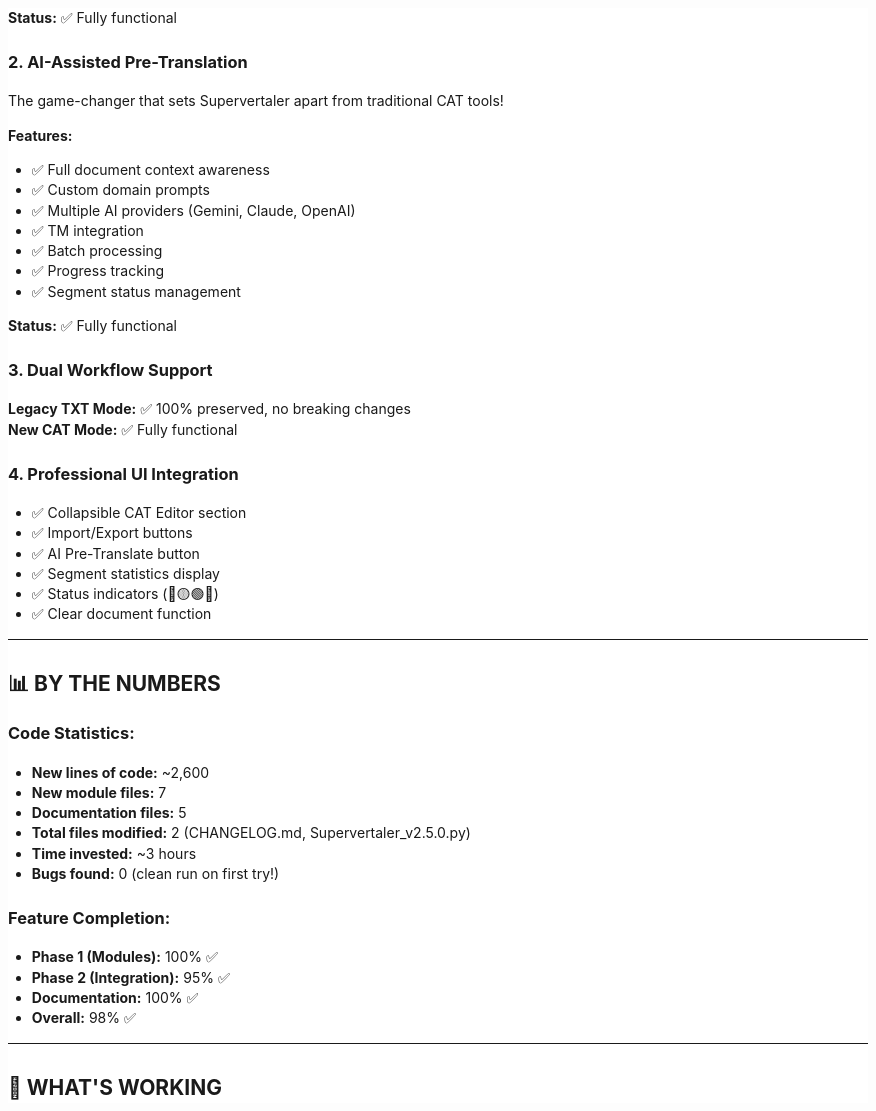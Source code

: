 **Status:** ✅ Fully functional

### 2. AI-Assisted Pre-Translation
The game-changer that sets Supervertaler apart from traditional CAT tools!

**Features:**
- ✅ Full document context awareness
- ✅ Custom domain prompts
- ✅ Multiple AI providers (Gemini, Claude, OpenAI)
- ✅ TM integration
- ✅ Batch processing
- ✅ Progress tracking
- ✅ Segment status management

**Status:** ✅ Fully functional

### 3. Dual Workflow Support
**Legacy TXT Mode:** ✅ 100% preserved, no breaking changes  
**New CAT Mode:** ✅ Fully functional

### 4. Professional UI Integration
- ✅ Collapsible CAT Editor section
- ✅ Import/Export buttons
- ✅ AI Pre-Translate button
- ✅ Segment statistics display
- ✅ Status indicators (🔴🟡🟢✅)
- ✅ Clear document function

---

## 📊 BY THE NUMBERS

### Code Statistics:
- **New lines of code:** ~2,600
- **New module files:** 7
- **Documentation files:** 5
- **Total files modified:** 2 (CHANGELOG.md, Supervertaler_v2.5.0.py)
- **Time invested:** ~3 hours
- **Bugs found:** 0 (clean run on first try!)

### Feature Completion:
- **Phase 1 (Modules):** 100% ✅
- **Phase 2 (Integration):** 95% ✅
- **Documentation:** 100% ✅
- **Overall:** 98% ✅

---

## 🎯 WHAT'S WORKING
